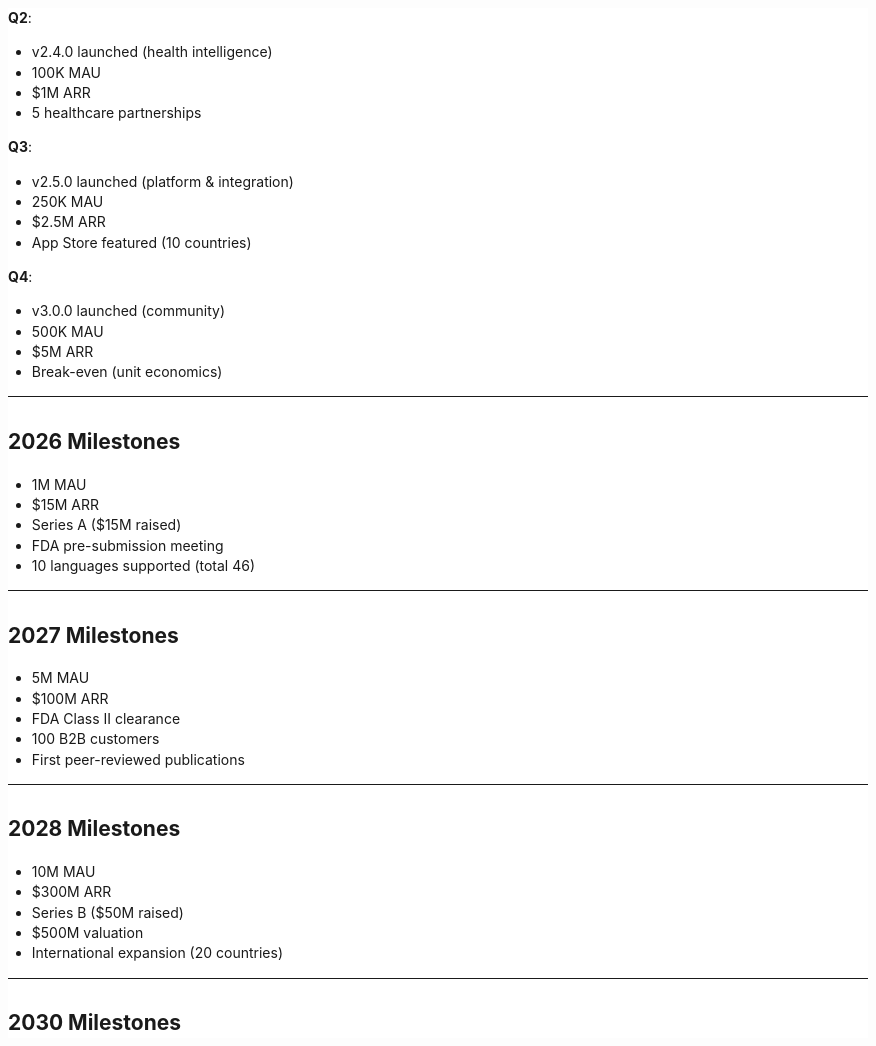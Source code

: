 **Q2**:
- v2.4.0 launched (health intelligence)
- 100K MAU
- $1M ARR
- 5 healthcare partnerships

**Q3**:
- v2.5.0 launched (platform & integration)
- 250K MAU
- $2.5M ARR
- App Store featured (10 countries)

**Q4**:
- v3.0.0 launched (community)
- 500K MAU
- $5M ARR
- Break-even (unit economics)

---

## 2026 Milestones

- 1M MAU
- $15M ARR
- Series A ($15M raised)
- FDA pre-submission meeting
- 10 languages supported (total 46)

---

## 2027 Milestones

- 5M MAU
- $100M ARR
- FDA Class II clearance
- 100 B2B customers
- First peer-reviewed publications

---

## 2028 Milestones

- 10M MAU
- $300M ARR
- Series B ($50M raised)
- $500M valuation
- International expansion (20 countries)

---

## 2030 Milestones
